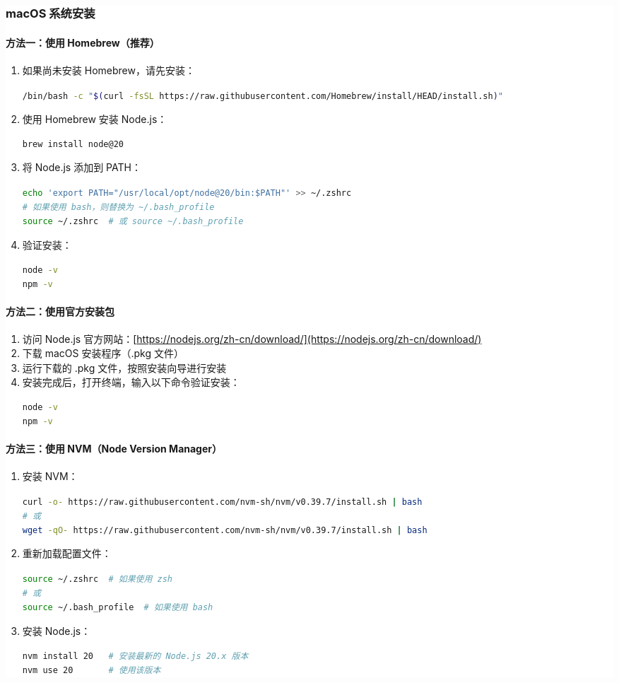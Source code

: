 ### macOS 系统安装

#### 方法一：使用 Homebrew（推荐）

1. 如果尚未安装 Homebrew，请先安装：
   ```bash
   /bin/bash -c "$(curl -fsSL https://raw.githubusercontent.com/Homebrew/install/HEAD/install.sh)"
   ```

2. 使用 Homebrew 安装 Node.js：
   ```bash
   brew install node@20
   ```

3. 将 Node.js 添加到 PATH：
   ```bash
   echo 'export PATH="/usr/local/opt/node@20/bin:$PATH"' >> ~/.zshrc
   # 如果使用 bash，则替换为 ~/.bash_profile
   source ~/.zshrc  # 或 source ~/.bash_profile
   ```

4. 验证安装：
   ```bash
   node -v
   npm -v
   ```

#### 方法二：使用官方安装包

1. 访问 Node.js 官方网站：[https://nodejs.org/zh-cn/download/](https://nodejs.org/zh-cn/download/)
2. 下载 macOS 安装程序（.pkg 文件）
3. 运行下载的 .pkg 文件，按照安装向导进行安装
4. 安装完成后，打开终端，输入以下命令验证安装：
   ```bash
   node -v
   npm -v
   ```

#### 方法三：使用 NVM（Node Version Manager）

1. 安装 NVM：
   ```bash
   curl -o- https://raw.githubusercontent.com/nvm-sh/nvm/v0.39.7/install.sh | bash
   # 或
   wget -qO- https://raw.githubusercontent.com/nvm-sh/nvm/v0.39.7/install.sh | bash
   ```

2. 重新加载配置文件：
   ```bash
   source ~/.zshrc  # 如果使用 zsh
   # 或
   source ~/.bash_profile  # 如果使用 bash
   ```

3. 安装 Node.js：
   ```bash
   nvm install 20   # 安装最新的 Node.js 20.x 版本
   nvm use 20       # 使用该版本
   ```
